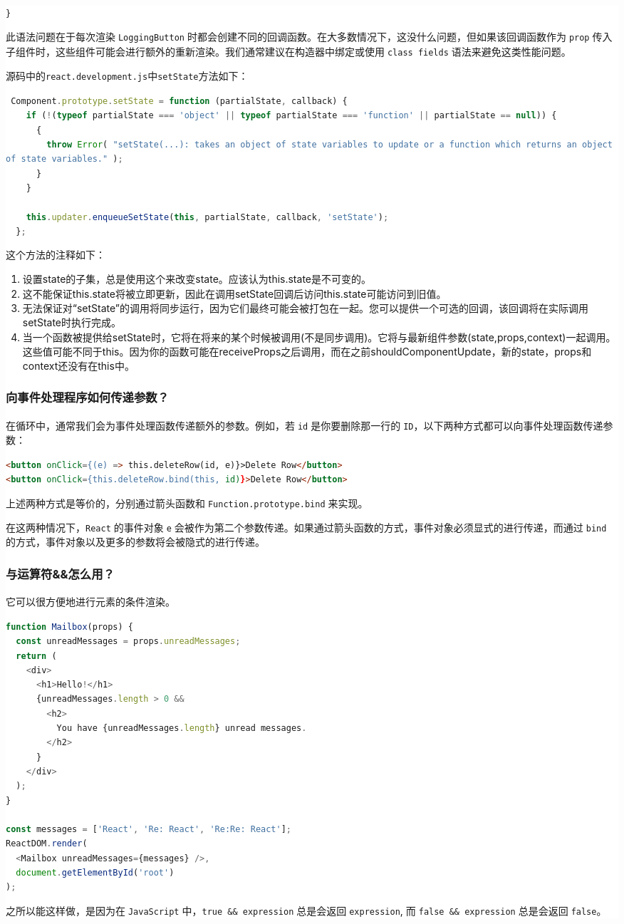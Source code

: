 ```
}
```
此语法问题在于每次渲染 `LoggingButton` 时都会创建不同的回调函数。在大多数情况下，这没什么问题，但如果该回调函数作为 `prop` 传入子组件时，这些组件可能会进行额外的重新渲染。我们通常建议在构造器中绑定或使用 `class fields` 语法来避免这类性能问题。

源码中的`react.development.js`中`setState`方法如下：
```js
 Component.prototype.setState = function (partialState, callback) {
    if (!(typeof partialState === 'object' || typeof partialState === 'function' || partialState == null)) {
      {
        throw Error( "setState(...): takes an object of state variables to update or a function which returns an object of state variables." );
      }
    }

    this.updater.enqueueSetState(this, partialState, callback, 'setState');
  };
```
这个方法的注释如下：
1. 设置state的子集，总是使用这个来改变state。应该认为this.state是不可变的。
2. 这不能保证this.state将被立即更新，因此在调用setState回调后访问this.state可能访问到旧值。
3. 无法保证对“setState”的调用将同步运行，因为它们最终可能会被打包在一起。您可以提供一个可选的回调，该回调将在实际调用setState时执行完成。
4. 当一个函数被提供给setState时，它将在将来的某个时候被调用(不是同步调用)。它将与最新组件参数(state,props,context)一起调用。这些值可能不同于this。因为你的函数可能在receiveProps之后调用，而在之前shouldComponentUpdate，新的state，props和context还没有在this中。

### 向事件处理程序如何传递参数？
在循环中，通常我们会为事件处理函数传递额外的参数。例如，若 `id` 是你要删除那一行的 `ID`，以下两种方式都可以向事件处理函数传递参数：
```html
<button onClick={(e) => this.deleteRow(id, e)}>Delete Row</button>
<button onClick={this.deleteRow.bind(this, id)}>Delete Row</button>
```
上述两种方式是等价的，分别通过箭头函数和 `Function.prototype.bind` 来实现。

在这两种情况下，`React` 的事件对象 `e` 会被作为第二个参数传递。如果通过箭头函数的方式，事件对象必须显式的进行传递，而通过 `bind` 的方式，事件对象以及更多的参数将会被隐式的进行传递。
### 与运算符&&怎么用？
它可以很方便地进行元素的条件渲染。
```js
function Mailbox(props) {
  const unreadMessages = props.unreadMessages;
  return (
    <div>
      <h1>Hello!</h1>
      {unreadMessages.length > 0 &&
        <h2>
          You have {unreadMessages.length} unread messages.
        </h2>
      }
    </div>
  );
}

const messages = ['React', 'Re: React', 'Re:Re: React'];
ReactDOM.render(
  <Mailbox unreadMessages={messages} />,
  document.getElementById('root')
);
```
之所以能这样做，是因为在 `JavaScript` 中，`true && expression` 总是会返回 `expression`, 而 `false && expression` 总是会返回 `false`。
